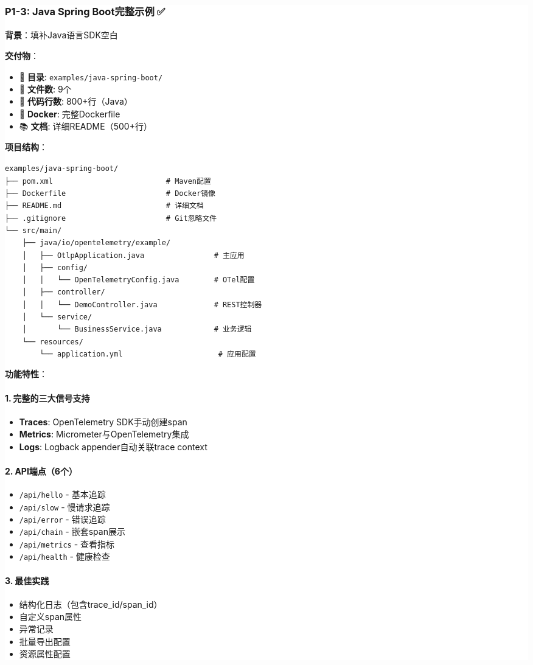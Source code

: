 
### P1-3: Java Spring Boot完整示例 ✅

**背景**：填补Java语言SDK空白

**交付物**：
- 📁 **目录**: `examples/java-spring-boot/`
- 📄 **文件数**: 9个
- 📏 **代码行数**: 800+行（Java）
- 🐳 **Docker**: 完整Dockerfile
- 📚 **文档**: 详细README（500+行）

**项目结构**：

```text
examples/java-spring-boot/
├── pom.xml                          # Maven配置
├── Dockerfile                       # Docker镜像
├── README.md                        # 详细文档
├── .gitignore                       # Git忽略文件
└── src/main/
    ├── java/io/opentelemetry/example/
    │   ├── OtlpApplication.java                # 主应用
    │   ├── config/
    │   │   └── OpenTelemetryConfig.java        # OTel配置
    │   ├── controller/
    │   │   └── DemoController.java             # REST控制器
    │   └── service/
    │       └── BusinessService.java            # 业务逻辑
    └── resources/
        └── application.yml                      # 应用配置
```

**功能特性**：

#### 1. 完整的三大信号支持
- **Traces**: OpenTelemetry SDK手动创建span
- **Metrics**: Micrometer与OpenTelemetry集成
- **Logs**: Logback appender自动关联trace context

#### 2. API端点（6个）
- `/api/hello` - 基本追踪
- `/api/slow` - 慢请求追踪
- `/api/error` - 错误追踪
- `/api/chain` - 嵌套span展示
- `/api/metrics` - 查看指标
- `/api/health` - 健康检查

#### 3. 最佳实践
- 结构化日志（包含trace_id/span_id）
- 自定义span属性
- 异常记录
- 批量导出配置
- 资源属性配置
